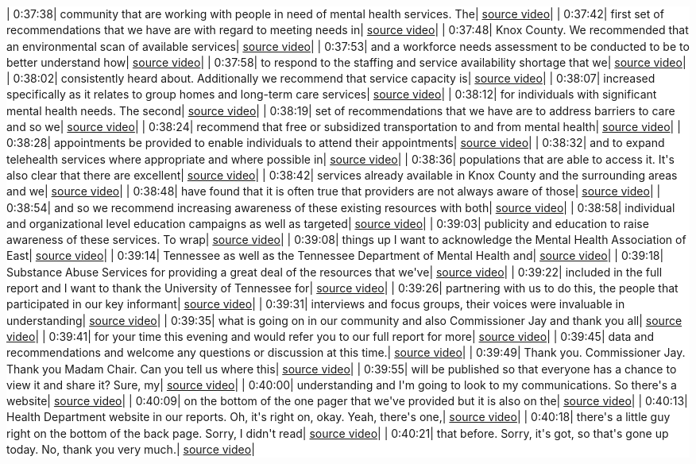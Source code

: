 | 0:37:38| community that are working with people in need of mental health services. The| [source video](https://archive.org/details/co-com-ws-r-1467-230417?start=2258.32)|
| 0:37:42| first set of recommendations that we have are with regard to meeting needs in| [source video](https://archive.org/details/co-com-ws-r-1467-230417?start=2262.44)|
| 0:37:48| Knox County. We recommended that an environmental scan of available services| [source video](https://archive.org/details/co-com-ws-r-1467-230417?start=2268.1200000000003)|
| 0:37:53| and a workforce needs assessment to be conducted to be to better understand how| [source video](https://archive.org/details/co-com-ws-r-1467-230417?start=2273.6800000000003)|
| 0:37:58| to respond to the staffing and service availability shortage that we| [source video](https://archive.org/details/co-com-ws-r-1467-230417?start=2278.7200000000003)|
| 0:38:02| consistently heard about. Additionally we recommend that service capacity is| [source video](https://archive.org/details/co-com-ws-r-1467-230417?start=2282.6000000000004)|
| 0:38:07| increased specifically as it relates to group homes and long-term care services| [source video](https://archive.org/details/co-com-ws-r-1467-230417?start=2287.36)|
| 0:38:12| for individuals with significant mental health needs. The second| [source video](https://archive.org/details/co-com-ws-r-1467-230417?start=2292.88)|
| 0:38:19| set of recommendations that we have are to address barriers to care and so we| [source video](https://archive.org/details/co-com-ws-r-1467-230417?start=2299.6800000000003)|
| 0:38:24| recommend that free or subsidized transportation to and from mental health| [source video](https://archive.org/details/co-com-ws-r-1467-230417?start=2304.2000000000003)|
| 0:38:28| appointments be provided to enable individuals to attend their appointments| [source video](https://archive.org/details/co-com-ws-r-1467-230417?start=2308.2000000000003)|
| 0:38:32| and to expand telehealth services where appropriate and where possible in| [source video](https://archive.org/details/co-com-ws-r-1467-230417?start=2312.08)|
| 0:38:36| populations that are able to access it. It's also clear that there are excellent| [source video](https://archive.org/details/co-com-ws-r-1467-230417?start=2316.96)|
| 0:38:42| services already available in Knox County and the surrounding areas and we| [source video](https://archive.org/details/co-com-ws-r-1467-230417?start=2322.32)|
| 0:38:48| have found that it is often true that providers are not always aware of those| [source video](https://archive.org/details/co-com-ws-r-1467-230417?start=2328.16)|
| 0:38:54| and so we recommend increasing awareness of these existing resources with both| [source video](https://archive.org/details/co-com-ws-r-1467-230417?start=2334.08)|
| 0:38:58| individual and organizational level education campaigns as well as targeted| [source video](https://archive.org/details/co-com-ws-r-1467-230417?start=2338.56)|
| 0:39:03| publicity and education to raise awareness of these services. To wrap| [source video](https://archive.org/details/co-com-ws-r-1467-230417?start=2343.7200000000003)|
| 0:39:08| things up I want to acknowledge the Mental Health Association of East| [source video](https://archive.org/details/co-com-ws-r-1467-230417?start=2348.6400000000003)|
| 0:39:14| Tennessee as well as the Tennessee Department of Mental Health and| [source video](https://archive.org/details/co-com-ws-r-1467-230417?start=2354.1200000000003)|
| 0:39:18| Substance Abuse Services for providing a great deal of the resources that we've| [source video](https://archive.org/details/co-com-ws-r-1467-230417?start=2358.8)|
| 0:39:22| included in the full report and I want to thank the University of Tennessee for| [source video](https://archive.org/details/co-com-ws-r-1467-230417?start=2362.6400000000003)|
| 0:39:26| partnering with us to do this, the people that participated in our key informant| [source video](https://archive.org/details/co-com-ws-r-1467-230417?start=2366.6000000000004)|
| 0:39:31| interviews and focus groups, their voices were invaluable in understanding| [source video](https://archive.org/details/co-com-ws-r-1467-230417?start=2371.12)|
| 0:39:35| what is going on in our community and also Commissioner Jay and thank you all| [source video](https://archive.org/details/co-com-ws-r-1467-230417?start=2375.08)|
| 0:39:41| for your time this evening and would refer you to our full report for more| [source video](https://archive.org/details/co-com-ws-r-1467-230417?start=2381.08)|
| 0:39:45| data and recommendations and welcome any questions or discussion at this time.| [source video](https://archive.org/details/co-com-ws-r-1467-230417?start=2385.24)|
| 0:39:49| Thank you. Commissioner Jay. Thank you Madam Chair. Can you tell us where this| [source video](https://archive.org/details/co-com-ws-r-1467-230417?start=2389.56)|
| 0:39:55| will be published so that everyone has a chance to view it and share it? Sure, my| [source video](https://archive.org/details/co-com-ws-r-1467-230417?start=2395.72)|
| 0:40:00| understanding and I'm going to look to my communications. So there's a website| [source video](https://archive.org/details/co-com-ws-r-1467-230417?start=2400.6)|
| 0:40:09| on the bottom of the one pager that we've provided but it is also on the| [source video](https://archive.org/details/co-com-ws-r-1467-230417?start=2409.12)|
| 0:40:13| Health Department website in our reports. Oh, it's right on, okay. Yeah, there's one,| [source video](https://archive.org/details/co-com-ws-r-1467-230417?start=2413.52)|
| 0:40:18| there's a little guy right on the bottom of the back page. Sorry, I didn't read| [source video](https://archive.org/details/co-com-ws-r-1467-230417?start=2418.2)|
| 0:40:21| that before. Sorry, it's got, so that's gone up today. No, thank you very much.| [source video](https://archive.org/details/co-com-ws-r-1467-230417?start=2421.56)|